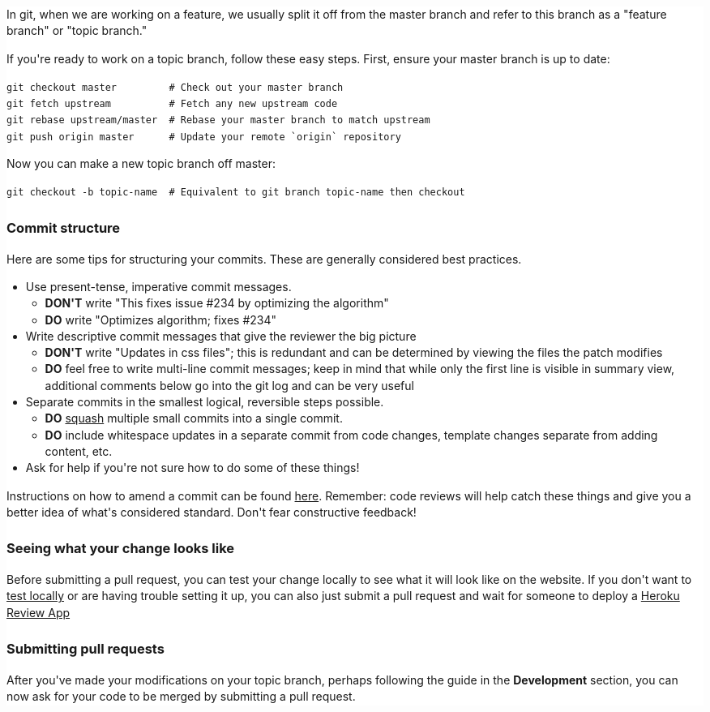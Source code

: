 In git, when we are working on a feature, we usually split it off from the
master branch and refer to this branch as a "feature branch" or "topic branch."

If you're ready to work on a topic branch, follow these easy steps. First,
ensure your master branch is up to date:

```
git checkout master         # Check out your master branch
git fetch upstream          # Fetch any new upstream code
git rebase upstream/master  # Rebase your master branch to match upstream
git push origin master      # Update your remote `origin` repository
```

Now you can make a new topic branch off master:

```
git checkout -b topic-name  # Equivalent to git branch topic-name then checkout
```

### Commit structure ###

Here are some tips for structuring your commits. These are generally considered
best practices.

+ Use present-tense, imperative commit messages.
  + **DON'T** write "This fixes issue #234 by optimizing the algorithm"
  + **DO** write "Optimizes algorithm; fixes #234"
+ Write descriptive commit messages that give the reviewer the big picture
  + **DON'T** write "Updates in css files"; this is redundant and can be
    determined by viewing the files the patch modifies
  + **DO** feel free to write multi-line commit messages; keep in mind that
    while only the first line is visible in summary view, additional comments
    below go into the git log and can be very useful
+ Separate commits in the smallest logical, reversible steps possible.
  + **DO** [squash](#squashing-commits) multiple small commits into a single commit. 
  + **DO** include whitespace updates in a separate commit from code changes,
    template changes separate from adding content, etc.
+ Ask for help if you're not sure how to do some of these things!

Instructions on how to amend a commit can be found [here](https://github.com/blog/2141-squash-your-commits).
Remember: code reviews will help catch these things and give you a better idea
of what's considered standard. Don't fear constructive feedback!

### Seeing what your change looks like ###

Before submitting a pull request, you can test your change locally to see what
it will look like on the website. If you don't want to [test
locally](#testing-locally) or are having trouble setting it up, you can also
just submit a pull request and wait for someone to deploy a [Heroku Review
App](#heroku-review-apps)

### Submitting pull requests ###

After you've made your modifications on your topic branch, perhaps following
the guide in the **Development** section, you can now ask for your code to be
merged by submitting a pull request.
